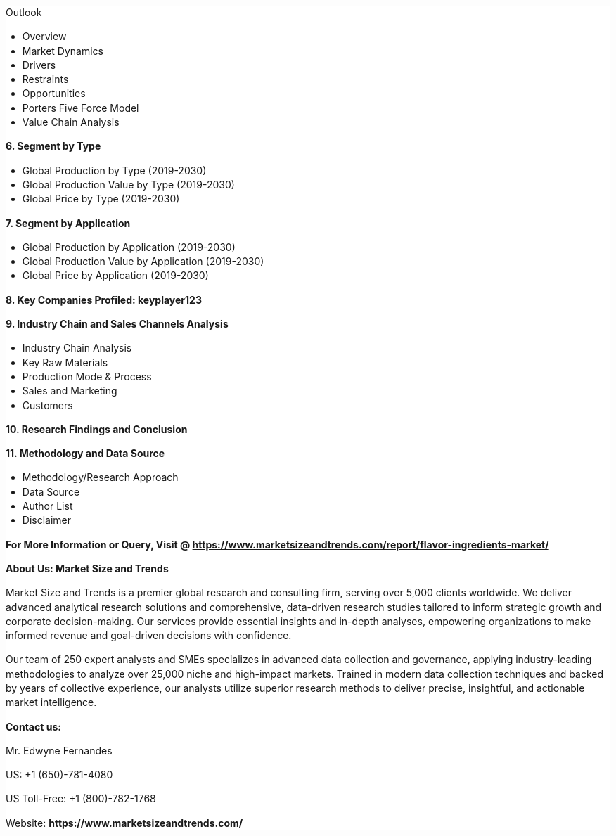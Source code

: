 Outlook</strong></p><ul><li>Overview</li><li>Market Dynamics</li><li>Drivers</li><li>Restraints</li><li>Opportunities</li><li>Porters Five Force Model</li><li>Value Chain Analysis&nbsp;</li></ul><p><strong>6. Segment by Type</strong></p><ul><li>Global Production by Type (2019-2030)</li><li>Global Production Value by Type (2019-2030)</li><li>Global Price by Type (2019-2030)</li></ul><p><strong>7. Segment by Application</strong></p><ul><li>Global Production by Application (2019-2030)</li><li>Global Production Value by Application (2019-2030)</li><li>Global Price by Application (2019-2030)</li></ul><p><strong>8. Key Companies Profiled: keyplayer123</strong></p><p><strong>9. Industry Chain and Sales Channels Analysis</strong></p><ul><li>Industry Chain Analysis</li><li>Key Raw Materials</li><li>Production Mode &amp; Process</li><li>Sales and Marketing</li><li>Customers</li></ul><p><strong>10. Research Findings and Conclusion</strong></p><p><strong>11. Methodology and Data Source</strong></p><ul><li>Methodology/Research Approach</li><li>Data Source</li><li>Author List</li><li>Disclaimer</li></ul></p><p><strong>For More Information or Query, Visit @ <a href="https://www.marketsizeandtrends.com/report/flavor-ingredients-market/">https://www.marketsizeandtrends.com/report/flavor-ingredients-market/</a></strong></p><p><strong>About Us: Market Size and Trends</strong></p><p>Market Size and Trends is a premier global research and consulting firm, serving over 5,000 clients worldwide. We deliver advanced analytical research solutions and comprehensive, data-driven research studies tailored to inform strategic growth and corporate decision-making. Our services provide essential insights and in-depth analyses, empowering organizations to make informed revenue and goal-driven decisions with confidence.</p><p>Our team of 250 expert analysts and SMEs specializes in advanced data collection and governance, applying industry-leading methodologies to analyze over 25,000 niche and high-impact markets. Trained in modern data collection techniques and backed by years of collective experience, our analysts utilize superior research methods to deliver precise, insightful, and actionable market intelligence.</p><p><strong>Contact us:</strong></p><p>Mr. Edwyne Fernandes</p><p>US: +1 (650)-781-4080</p><p>US Toll-Free: +1 (800)-782-1768</p><p>Website: <strong><a href="https://www.marketsizeandtrends.com/">https://www.marketsizeandtrends.com/</a></strong></p>

